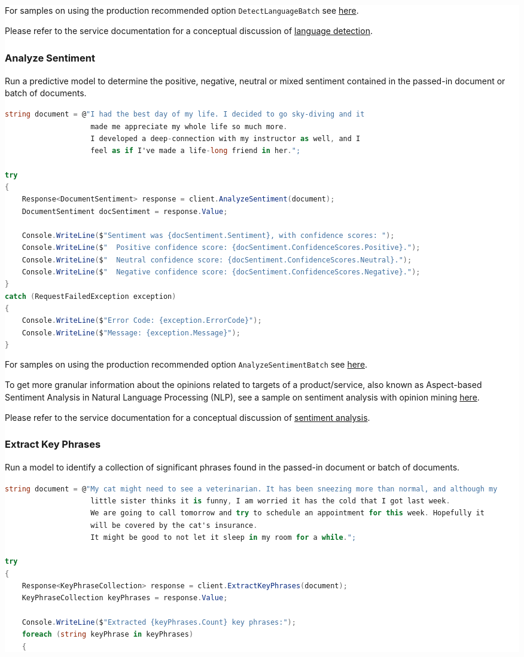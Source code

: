 For samples on using the production recommended option `DetectLanguageBatch` see [here][detect_language_sample].

Please refer to the service documentation for a conceptual discussion of [language detection][language_detection].

### Analyze Sentiment

Run a predictive model to determine the positive, negative, neutral or mixed sentiment contained in the passed-in document or batch of documents.

```C# Snippet:AnalyzeSentiment
string document = @"I had the best day of my life. I decided to go sky-diving and it
                    made me appreciate my whole life so much more.
                    I developed a deep-connection with my instructor as well, and I
                    feel as if I've made a life-long friend in her.";

try
{
    Response<DocumentSentiment> response = client.AnalyzeSentiment(document);
    DocumentSentiment docSentiment = response.Value;

    Console.WriteLine($"Sentiment was {docSentiment.Sentiment}, with confidence scores: ");
    Console.WriteLine($"  Positive confidence score: {docSentiment.ConfidenceScores.Positive}.");
    Console.WriteLine($"  Neutral confidence score: {docSentiment.ConfidenceScores.Neutral}.");
    Console.WriteLine($"  Negative confidence score: {docSentiment.ConfidenceScores.Negative}.");
}
catch (RequestFailedException exception)
{
    Console.WriteLine($"Error Code: {exception.ErrorCode}");
    Console.WriteLine($"Message: {exception.Message}");
}
```

For samples on using the production recommended option `AnalyzeSentimentBatch` see [here][analyze_sentiment_sample].

To get more granular information about the opinions related to targets of a product/service, also known as Aspect-based Sentiment Analysis in Natural Language Processing (NLP), see a sample on sentiment analysis with opinion mining [here][analyze_sentiment_opinion_mining_sample].

Please refer to the service documentation for a conceptual discussion of [sentiment analysis][sentiment_analysis].

### Extract Key Phrases

Run a model to identify a collection of significant phrases found in the passed-in document or batch of documents.

```C# Snippet:ExtractKeyPhrases
string document = @"My cat might need to see a veterinarian. It has been sneezing more than normal, and although my
                    little sister thinks it is funny, I am worried it has the cold that I got last week.
                    We are going to call tomorrow and try to schedule an appointment for this week. Hopefully it
                    will be covered by the cat's insurance.
                    It might be good to not let it sleep in my room for a while.";

try
{
    Response<KeyPhraseCollection> response = client.ExtractKeyPhrases(document);
    KeyPhraseCollection keyPhrases = response.Value;

    Console.WriteLine($"Extracted {keyPhrases.Count} key phrases:");
    foreach (string keyPhrase in keyPhrases)
    {
```

[textanalytics_client_src]: https://github.com/Azure/azure-sdk-for-net/tree/main/sdk/textanalytics/Azure.AI.TextAnalytics/src
[language_service_docs]: /azure/cognitive-services/language-service/
[textanalytics_refdocs]: https://aka.ms/azsdk-net-textanalytics-ref-docs
[textanalytics_nuget_package]: https://www.nuget.org/packages/Azure.AI.TextAnalytics
[textanalytics_samples]: https://github.com/Azure/azure-sdk-for-net/tree/main/sdk/textanalytics/Azure.AI.TextAnalytics/samples/README.md
[cognitive_resource_portal]: /azure/cognitive-services/cognitive-services-apis-create-account
[cognitive_resource_cli]: /azure/cognitive-services/cognitive-services-apis-create-account-cli
[dotnet_lro]: https://github.com/Azure/azure-sdk-for-net/blob/main/sdk/core/Azure.Core/README.md#consuming-long-running-operations-using-operationt
[analyze_healthcare_sample]: https://github.com/Azure/azure-sdk-for-net/tree/main/sdk/textanalytics/Azure.AI.TextAnalytics/samples/Sample7_AnalyzeHealthcareEntities.md
[analyze_operation_sample]: https://github.com/Azure/azure-sdk-for-net/tree/main/sdk/textanalytics/Azure.AI.TextAnalytics/samples/Sample_AnalyzeActions.md
[healthcare]: /azure/cognitive-services/language-service/text-analytics-for-health/overview?tabs=ner
[language_detection]: /azure/cognitive-services/language-service/language-detection/overview
[sentiment_analysis]: /azure/cognitive-services/language-service/sentiment-opinion-mining/overview
[key_phrase_extraction]: /azure/cognitive-services/language-service/key-phrase-extraction/overview
[named_entity_recognition]: /azure/cognitive-services/language-service/named-entity-recognition/overview
[entity_linking]: /azure/cognitive-services/language-service/entity-linking/overview
[named_entities_categories]: /azure/cognitive-services/language-service/named-entity-recognition/concepts/named-entity-categories
[textanalytics_client_class]: https://github.com/Azure/azure-sdk-for-net/tree/main/sdk/textanalytics/Azure.AI.TextAnalytics/src/TextAnalyticsClient.cs
[azure_identity]: https://github.com/Azure/azure-sdk-for-net/tree/main/sdk/identity/Azure.Identity
[cognitive_auth]: /azure/cognitive-services/authentication
[register_aad_app]: /azure/cognitive-services/authentication#assign-a-role-to-a-service-principal
[aad_grant_access]: /azure/cognitive-services/authentication#assign-a-role-to-a-service-principal
[custom_subdomain]: /azure/cognitive-services/authentication#create-a-resource-with-a-custom-subdomain
[DefaultAzureCredential]: https://github.com/Azure/azure-sdk-for-net/blob/main/sdk/identity/Azure.Identity/README.md#defaultazurecredential
[logging]: https://github.com/Azure/azure-sdk-for-net/blob/main/sdk/core/Azure.Core/samples/Diagnostics.md
[data_limits]: https://aka.ms/azsdk/textanalytics/data-limits
[contributing]: https://github.com/Azure/azure-sdk-for-net/blob/main/CONTRIBUTING.md
[detect_language_sample]: https://github.com/Azure/azure-sdk-for-net/tree/main/sdk/textanalytics/Azure.AI.TextAnalytics/samples/Sample1_DetectLanguage.md
[analyze_sentiment_sample]: https://github.com/Azure/azure-sdk-for-net/tree/main/sdk/textanalytics/Azure.AI.TextAnalytics/samples/Sample2_AnalyzeSentiment.md
[analyze_sentiment_opinion_mining_sample]: https://github.com/Azure/azure-sdk-for-net/tree/main/sdk/textanalytics/Azure.AI.TextAnalytics/samples/Sample2.1_AnalyzeSentimentWithOpinionMining.md
[extract_key_phrases_sample]: https://github.com/Azure/azure-sdk-for-net/tree/main/sdk/textanalytics/Azure.AI.TextAnalytics/samples/Sample3_ExtractKeyPhrases.md
[recognize_entities_sample]: https://github.com/Azure/azure-sdk-for-net/tree/main/sdk/textanalytics/Azure.AI.TextAnalytics/samples/Sample4_RecognizeEntities.md
[recognize_pii_entities_sample]: https://github.com/Azure/azure-sdk-for-net/tree/main/sdk/textanalytics/Azure.AI.TextAnalytics/samples/Sample5_RecognizePiiEntities.md
[recognize_linked_entities_sample]: https://github.com/Azure/azure-sdk-for-net/tree/main/sdk/textanalytics/Azure.AI.TextAnalytics/samples/Sample6_RecognizeLinkedEntities.md
[mock_client_sample]: https://github.com/Azure/azure-sdk-for-net/tree/main/sdk/textanalytics/Azure.AI.TextAnalytics/samples/Sample_MockClient.md
[recognize_custom_entities_sample]: https://github.com/Azure/azure-sdk-for-net/tree/main/sdk/textanalytics/Azure.AI.TextAnalytics/samples/Sample8_RecognizeCustomEntities.md
[single_category_classify_sample]: https://github.com/Azure/azure-sdk-for-net/tree/main/sdk/textanalytics/Azure.AI.TextAnalytics/samples/Sample9_SingleLabelClassify.md
[multi_category_classify_sample]: https://github.com/Azure/azure-sdk-for-net/tree/main/sdk/textanalytics/Azure.AI.TextAnalytics/samples/Sample10_MultiLabelClassify.md
[azure_cli]: /cli/azure
[azure_sub]: https://azure.microsoft.com/free/dotnet/
[nuget]: https://www.nuget.org/
[azure_portal]: https://portal.azure.com
[moq]: https://github.com/Moq/moq4/
[cla]: https://cla.microsoft.com
[code_of_conduct]: https://opensource.microsoft.com/codeofconduct/
[coc_faq]: https://opensource.microsoft.com/codeofconduct/faq/
[coc_contact]: mailto:opencode@microsoft.com